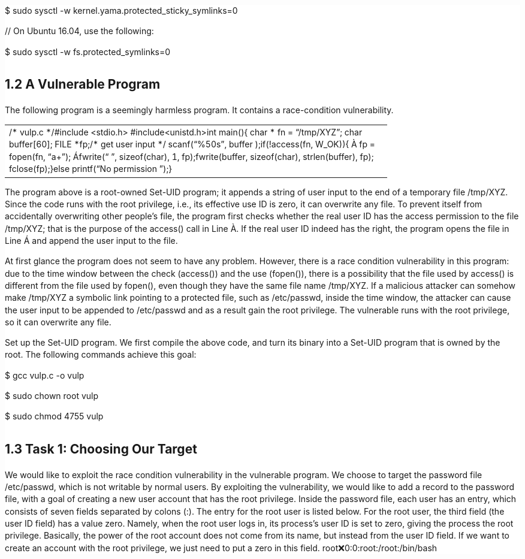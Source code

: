 $ sudo sysctl -w kernel.yama.protected_sticky_symlinks=0

// On Ubuntu 16.04, use the following:

$ sudo sysctl -w fs.protected_symlinks=0

<h2>1.2        A Vulnerable Program</h2>

The following program is a seemingly harmless program. It contains a race-condition vulnerability.

<table width="624">

 <tbody>

  <tr>

   <td width="624">/* vulp.c */#include &lt;stdio.h&gt; #include&lt;unistd.h&gt;int main(){ char * fn = “/tmp/XYZ”; char buffer[60]; FILE *fp;/* get user input */ scanf(“%50s”, buffer );if(!access(fn, W_OK)){ À fp = fopen(fn, “a+”);        Áfwrite(“
”, sizeof(char), 1, fp);fwrite(buffer, sizeof(char), strlen(buffer), fp); fclose(fp);}else printf(“No permission 
”);}</td>

  </tr>

 </tbody>

</table>

The program above is a root-owned Set-UID program; it appends a string of user input to the end of a temporary file /tmp/XYZ. Since the code runs with the root privilege, i.e., its effective use ID is zero, it can overwrite any file. To prevent itself from accidentally overwriting other people’s file, the program first checks whether the real user ID has the access permission to the file /tmp/XYZ; that is the purpose of the access() call in Line À. If the real user ID indeed has the right, the program opens the file in Line Á and append the user input to the file.

At first glance the program does not seem to have any problem. However, there is a race condition vulnerability in this program: due to the time window between the check (access()) and the use (fopen()), there is a possibility that the file used by access() is different from the file used by fopen(), even though they have the same file name /tmp/XYZ. If a malicious attacker can somehow make /tmp/XYZ a symbolic link pointing to a protected file, such as /etc/passwd, inside the time window, the attacker can cause the user input to be appended to /etc/passwd and as a result gain the root privilege. The vulnerable runs with the root privilege, so it can overwrite any file.

Set up the Set-UID program. We first compile the above code, and turn its binary into a Set-UID program that is owned by the root. The following commands achieve this goal:

$ gcc vulp.c -o vulp

$ sudo chown root vulp

$ sudo chmod 4755 vulp

<h2>1.3        Task 1: Choosing Our Target</h2>

We would like to exploit the race condition vulnerability in the vulnerable program. We choose to target the password file /etc/passwd, which is not writable by normal users. By exploiting the vulnerability, we would like to add a record to the password file, with a goal of creating a new user account that has the root privilege. Inside the password file, each user has an entry, which consists of seven fields separated by colons (:). The entry for the root user is listed below. For the root user, the third field (the user ID field) has a value zero. Namely, when the root user logs in, its process’s user ID is set to zero, giving the process the root privilege. Basically, the power of the root account does not come from its name, but instead from the user ID field. If we want to create an account with the root privilege, we just need to put a zero in this field. root:x:0:0:root:/root:/bin/bash

